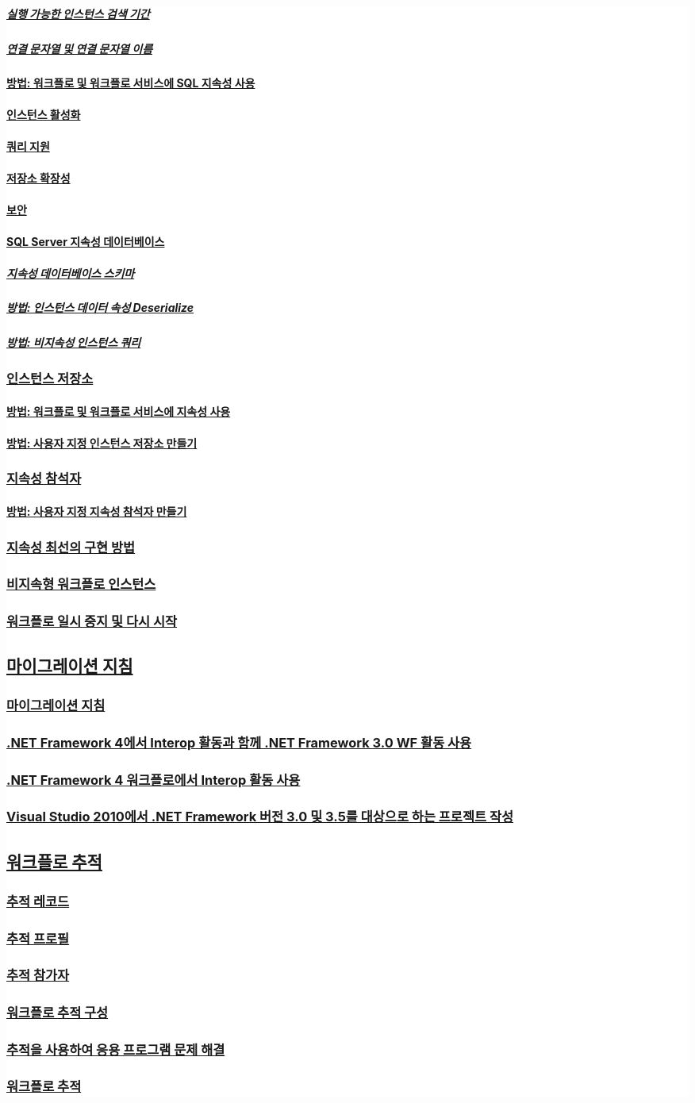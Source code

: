 ##### [실행 가능한 인스턴스 검색 기간](runnable-instances-detection-period.md)
##### [연결 문자열 및 연결 문자열 이름](connection-string-and-connection-string-name.md)
#### [방법: 워크플로 및 워크플로 서비스에 SQL 지속성 사용](how-to-enable-sql-persistence-for-workflows-and-workflow-services.md)
#### [인스턴스 활성화](instance-activation.md)
#### [쿼리 지원](support-for-queries.md)
#### [저장소 확장성](store-extensibility.md)
#### [보안](security.md)
#### [SQL Server 지속성 데이터베이스](sql-server-persistence-database.md)
##### [지속성 데이터베이스 스키마](persistence-database-schema.md)
##### [방법: 인스턴스 데이터 속성 Deserialize](how-to-deserialize-instance-data-properties.md)
##### [방법: 비지속성 인스턴스 쿼리](how-to-query-for-non-persisted-instances.md)
### [인스턴스 저장소](instance-stores.md)
#### [방법: 워크플로 및 워크플로 서비스에 지속성 사용](how-to-enable-persistence-for-workflows-and-workflow-services.md)
#### [방법: 사용자 지정 인스턴스 저장소 만들기](how-to-create-a-custom-instance-store.md)
### [지속성 참석자](persistence-participants.md)
#### [방법: 사용자 지정 지속성 참석자 만들기](how-to-create-a-custom-persistence-participant.md)
### [지속성 최선의 구현 방법](persistence-best-practices.md)
### [비지속형 워크플로 인스턴스](non-persisted-workflow-instances.md)
### [워크플로 일시 중지 및 다시 시작](pausing-and-resuming-a-workflow.md)
## [마이그레이션 지침](migration-guidance.md)
### [마이그레이션 지침](migration-guidance.md)
### [.NET Framework 4에서 Interop 활동과 함께 .NET Framework 3.0 WF 활동 사용](net-framework-3-0-wf-in-net-framework-4-interop.md)
### [.NET Framework 4 워크플로에서 Interop 활동 사용](using-the-interop-activity-in-a-net-framework-4-workflow.md)
### [Visual Studio 2010에서 .NET Framework 버전 3.0 및 3.5를 대상으로 하는 프로젝트 작성](projects-targeting-dotnet-in-vs.md)
## [워크플로 추적](workflow-tracking-and-tracing.md)
### [추적 레코드](tracking-records.md)
### [추적 프로필](tracking-profiles.md)
### [추적 참가자](tracking-participants.md)
### [워크플로 추적 구성](configuring-tracking-for-a-workflow.md)
### [추적을 사용하여 응용 프로그램 문제 해결](using-tracking-to-troubleshoot-applications.md)
### [워크플로 추적](workflow-tracing.md)